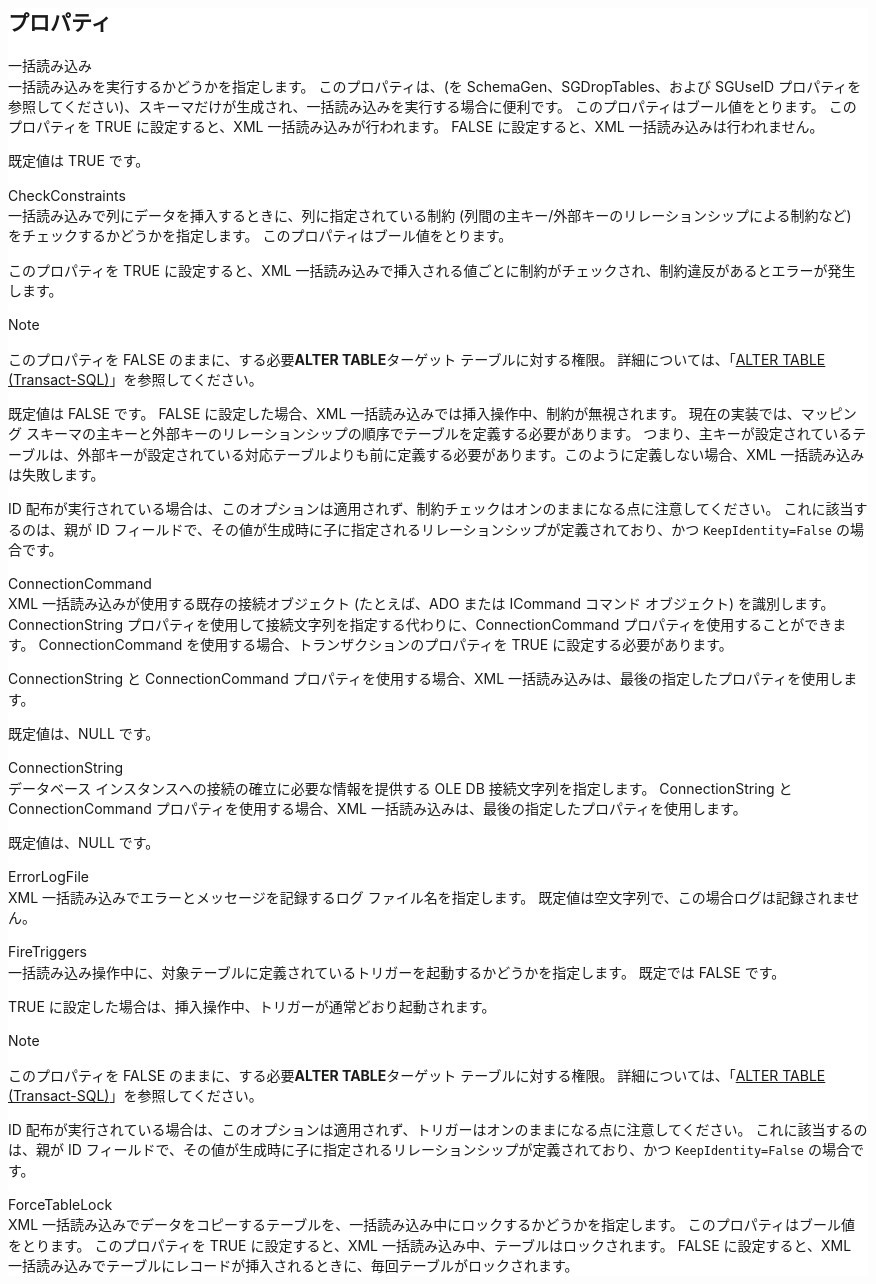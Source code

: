 ## <a name="properties"></a>プロパティ  
 一括読み込み  
 一括読み込みを実行するかどうかを指定します。 このプロパティは、(を SchemaGen、SGDropTables、および SGUseID プロパティを参照してください)、スキーマだけが生成され、一括読み込みを実行する場合に便利です。 このプロパティはブール値をとります。 このプロパティを TRUE に設定すると、XML 一括読み込みが行われます。 FALSE に設定すると、XML 一括読み込みは行われません。  
  
 既定値は TRUE です。  
  
 CheckConstraints  
 一括読み込みで列にデータを挿入するときに、列に指定されている制約 (列間の主キー/外部キーのリレーションシップによる制約など) をチェックするかどうかを指定します。 このプロパティはブール値をとります。  
  
 このプロパティを TRUE に設定すると、XML 一括読み込みで挿入される値ごとに制約がチェックされ、制約違反があるとエラーが発生します。  
  
> [!NOTE]  
>  このプロパティを FALSE のままに、する必要**ALTER TABLE**ターゲット テーブルに対する権限。 詳細については、「[ALTER TABLE &#40;Transact-SQL&#41;](/sql/t-sql/statements/alter-table-transact-sql)」を参照してください。  
  
 既定値は FALSE です。 FALSE に設定した場合、XML 一括読み込みでは挿入操作中、制約が無視されます。 現在の実装では、マッピング スキーマの主キーと外部キーのリレーションシップの順序でテーブルを定義する必要があります。 つまり、主キーが設定されているテーブルは、外部キーが設定されている対応テーブルよりも前に定義する必要があります。このように定義しない場合、XML 一括読み込みは失敗します。  
  
 ID 配布が実行されている場合は、このオプションは適用されず、制約チェックはオンのままになる点に注意してください。 これに該当するのは、親が ID フィールドで、その値が生成時に子に指定されるリレーションシップが定義されており、かつ `KeepIdentity=False` の場合です。  
  
 ConnectionCommand  
 XML 一括読み込みが使用する既存の接続オブジェクト (たとえば、ADO または ICommand コマンド オブジェクト) を識別します。 ConnectionString プロパティを使用して接続文字列を指定する代わりに、ConnectionCommand プロパティを使用することができます。 ConnectionCommand を使用する場合、トランザクションのプロパティを TRUE に設定する必要があります。  
  
 ConnectionString と ConnectionCommand プロパティを使用する場合、XML 一括読み込みは、最後の指定したプロパティを使用します。  
  
 既定値は、NULL です。  
  
 ConnectionString  
 データベース インスタンスへの接続の確立に必要な情報を提供する OLE DB 接続文字列を指定します。 ConnectionString と ConnectionCommand プロパティを使用する場合、XML 一括読み込みは、最後の指定したプロパティを使用します。  
  
 既定値は、NULL です。  
  
 ErrorLogFile  
 XML 一括読み込みでエラーとメッセージを記録するログ ファイル名を指定します。 既定値は空文字列で、この場合ログは記録されません。  
  
 FireTriggers  
 一括読み込み操作中に、対象テーブルに定義されているトリガーを起動するかどうかを指定します。 既定では FALSE です。  
  
 TRUE に設定した場合は、挿入操作中、トリガーが通常どおり起動されます。  
  
> [!NOTE]  
>  このプロパティを FALSE のままに、する必要**ALTER TABLE**ターゲット テーブルに対する権限。 詳細については、「[ALTER TABLE &#40;Transact-SQL&#41;](/sql/t-sql/statements/alter-table-transact-sql)」を参照してください。  
  
 ID 配布が実行されている場合は、このオプションは適用されず、トリガーはオンのままになる点に注意してください。 これに該当するのは、親が ID フィールドで、その値が生成時に子に指定されるリレーションシップが定義されており、かつ `KeepIdentity=False` の場合です。  
  
 ForceTableLock  
 XML 一括読み込みでデータをコピーするテーブルを、一括読み込み中にロックするかどうかを指定します。 このプロパティはブール値をとります。 このプロパティを TRUE に設定すると、XML 一括読み込み中、テーブルはロックされます。 FALSE に設定すると、XML 一括読み込みでテーブルにレコードが挿入されるときに、毎回テーブルがロックされます。  
  
